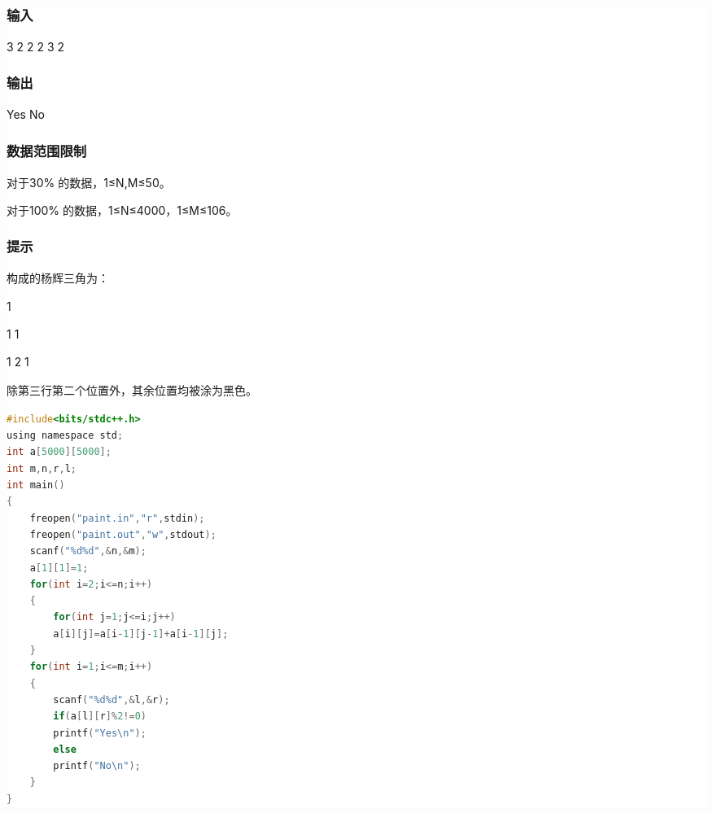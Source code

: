 ### 输入 

3 2
2 2
3 2

### 输出 

Yes
No

### 数据范围限制

对于30% 的数据，1≤N,M≤50。

对于100% 的数据，1≤N≤4000，1≤M≤106。

### 提示

构成的杨辉三角为：

1

1 1

1 2 1

除第三行第二个位置外，其余位置均被涂为黑色。

```c
#include<bits/stdc++.h>
using namespace std;
int a[5000][5000];
int m,n,r,l;
int main()
{
	freopen("paint.in","r",stdin);
	freopen("paint.out","w",stdout);
	scanf("%d%d",&n,&m);
	a[1][1]=1;
	for(int i=2;i<=n;i++)
	{
		for(int j=1;j<=i;j++)
		a[i][j]=a[i-1][j-1]+a[i-1][j];
	}
	for(int i=1;i<=m;i++)
	{
		scanf("%d%d",&l,&r);
		if(a[l][r]%2!=0)
		printf("Yes\n");
		else 
		printf("No\n");
	}
}
```
